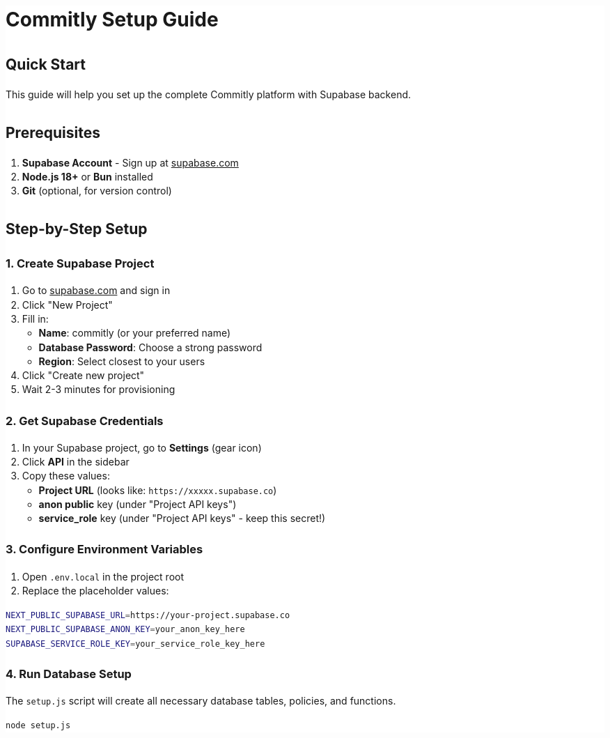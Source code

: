 # Commitly Setup Guide

## Quick Start

This guide will help you set up the complete Commitly platform with Supabase backend.

## Prerequisites

1. **Supabase Account** - Sign up at [supabase.com](https://supabase.com)
2. **Node.js 18+** or **Bun** installed
3. **Git** (optional, for version control)

## Step-by-Step Setup

### 1. Create Supabase Project

1. Go to [supabase.com](https://supabase.com) and sign in
2. Click "New Project"
3. Fill in:
   - **Name**: commitly (or your preferred name)
   - **Database Password**: Choose a strong password
   - **Region**: Select closest to your users
4. Click "Create new project"
5. Wait 2-3 minutes for provisioning

### 2. Get Supabase Credentials

1. In your Supabase project, go to **Settings** (gear icon)
2. Click **API** in the sidebar
3. Copy these values:
   - **Project URL** (looks like: `https://xxxxx.supabase.co`)
   - **anon public** key (under "Project API keys")
   - **service_role** key (under "Project API keys" - keep this secret!)

### 3. Configure Environment Variables

1. Open `.env.local` in the project root
2. Replace the placeholder values:

```bash
NEXT_PUBLIC_SUPABASE_URL=https://your-project.supabase.co
NEXT_PUBLIC_SUPABASE_ANON_KEY=your_anon_key_here
SUPABASE_SERVICE_ROLE_KEY=your_service_role_key_here
```

### 4. Run Database Setup

The `setup.js` script will create all necessary database tables, policies, and functions.

```bash
node setup.js
```

